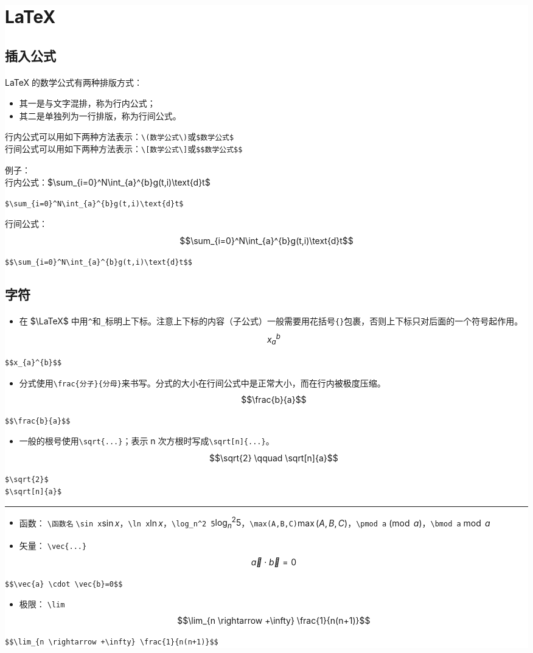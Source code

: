
# LaTeX
## 插入公式
LaTeX 的数学公式有两种排版方式：  
* 其一是与文字混排，称为行内公式；  
* 其二是单独列为一行排版，称为行间公式。  

行内公式可以用如下两种方法表示：`\(数学公式\)`或`$数学公式$`  
行间公式可以用如下两种方法表示：`\[数学公式\]`或`$$数学公式$$`  

例子：  
行内公式：$\sum_{i=0}^N\int_{a}^{b}g(t,i)\text{d}t$
```
$\sum_{i=0}^N\int_{a}^{b}g(t,i)\text{d}t$
```

行间公式：$$\sum_{i=0}^N\int_{a}^{b}g(t,i)\text{d}t$$
```
$$\sum_{i=0}^N\int_{a}^{b}g(t,i)\text{d}t$$
```

## 字符
* 在 $\LaTeX$ 中用`^`和`_`标明上下标。注意上下标的内容（子公式）一般需要用花括号`{}`包裹，否则上下标只对后面的一个符号起作用。
$$x_{a}^{b}$$
```
$$x_{a}^{b}$$
```

* 分式使用`\frac{分子}{分母}`来书写。分式的大小在行间公式中是正常大小，而在行内被极度压缩。
$$\frac{b}{a}$$
```
$$\frac{b}{a}$$
```

* 一般的根号使用`\sqrt{...}`；表示 n 次方根时写成`\sqrt[n]{...}`。  
$$\sqrt{2} \qquad \sqrt[n]{a}$$
```
$\sqrt{2}$
$\sqrt[n]{a}$
```

---

* 函数： `\函数名`
`\sin x`$\sin x$，`\ln x`$\ln x$，`\log_n^2 5`$\log_n^2 5$，`\max(A,B,C)`$\max(A,B,C)$，`\pmod a`$\pmod a$，`\bmod a`$\bmod a$

* 矢量： `\vec{...}`
$$\vec{a} \cdot \vec{b}=0$$
```
$$\vec{a} \cdot \vec{b}=0$$
```

* 极限： `\lim`
$$\lim_{n \rightarrow +\infty} \frac{1}{n(n+1)}$$
```
$$\lim_{n \rightarrow +\infty} \frac{1}{n(n+1)}$$
```
